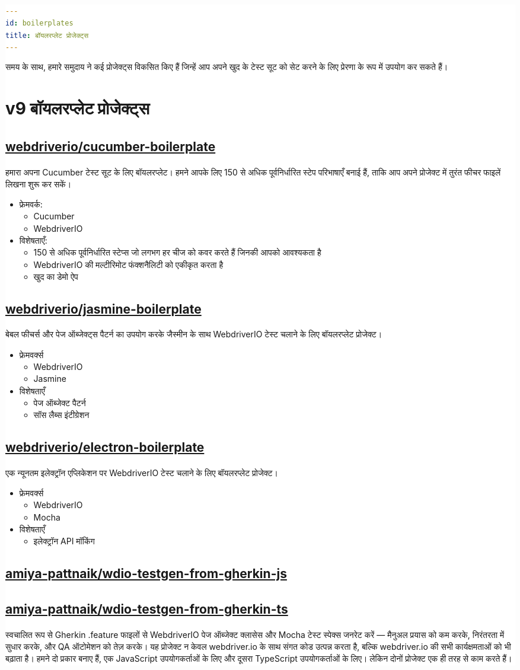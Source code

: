```yaml
---
id: boilerplates
title: बॉयलरप्लेट प्रोजेक्ट्स
---
```


समय के साथ, हमारे समुदाय ने कई प्रोजेक्ट्स विकसित किए हैं जिन्हें आप अपने खुद के टेस्ट सूट को सेट करने के लिए प्रेरणा के रूप में उपयोग कर सकते हैं।

# v9 बॉयलरप्लेट प्रोजेक्ट्स

## [webdriverio/cucumber-boilerplate](https://github.com/webdriverio/cucumber-boilerplate)

हमारा अपना Cucumber टेस्ट सूट के लिए बॉयलरप्लेट। हमने आपके लिए 150 से अधिक पूर्वनिर्धारित स्टेप परिभाषाएँ बनाई हैं, ताकि आप अपने प्रोजेक्ट में तुरंत फीचर फाइलें लिखना शुरू कर सकें।

- फ्रेमवर्क:
    - Cucumber
    - WebdriverIO
- विशेषताएँ:
    - 150 से अधिक पूर्वनिर्धारित स्टेप्स जो लगभग हर चीज को कवर करते हैं जिनकी आपको आवश्यकता है
    - WebdriverIO की मल्टीरिमोट फंक्शनैलिटी को एकीकृत करता है
    - खुद का डेमो ऐप

## [webdriverio/jasmine-boilerplate](https://github.com/webdriverio/jasmine-boilerplate)
बेबल फीचर्स और पेज ऑब्जेक्ट्स पैटर्न का उपयोग करके जैस्मीन के साथ WebdriverIO टेस्ट चलाने के लिए बॉयलरप्लेट प्रोजेक्ट।

- फ्रेमवर्क्स
    - WebdriverIO
    - Jasmine
- विशेषताएँ
    - पेज ऑब्जेक्ट पैटर्न
    - सॉस लैब्स इंटीग्रेशन

## [webdriverio/electron-boilerplate](https://github.com/webdriverio/electron-boilerplate)
एक न्यूनतम इलेक्ट्रॉन एप्लिकेशन पर WebdriverIO टेस्ट चलाने के लिए बॉयलरप्लेट प्रोजेक्ट।

- फ्रेमवर्क्स
    - WebdriverIO
    - Mocha
- विशेषताएँ
    - इलेक्ट्रॉन API मॉकिंग

## [amiya-pattnaik/wdio-testgen-from-gherkin-js](https://github.com/amiya-pattnaik/wdio-testgen-from-gherkin-js)
## [amiya-pattnaik/wdio-testgen-from-gherkin-ts](https://github.com/amiya-pattnaik/wdio-testgen-from-gherkin-ts)
स्वचालित रूप से Gherkin .feature फाइलों से WebdriverIO पेज ऑब्जेक्ट क्लासेस और Mocha टेस्ट स्पेक्स जनरेट करें — मैनुअल प्रयास को कम करके, निरंतरता में सुधार करके, और QA ऑटोमेशन को तेज़ करके। यह प्रोजेक्ट न केवल webdriver.io के साथ संगत कोड उत्पन्न करता है, बल्कि webdriver.io की सभी कार्यक्षमताओं को भी बढ़ाता है। हमने दो प्रकार बनाए हैं, एक JavaScript उपयोगकर्ताओं के लिए और दूसरा TypeScript उपयोगकर्ताओं के लिए। लेकिन दोनों प्रोजेक्ट एक ही तरह से काम करते हैं।
